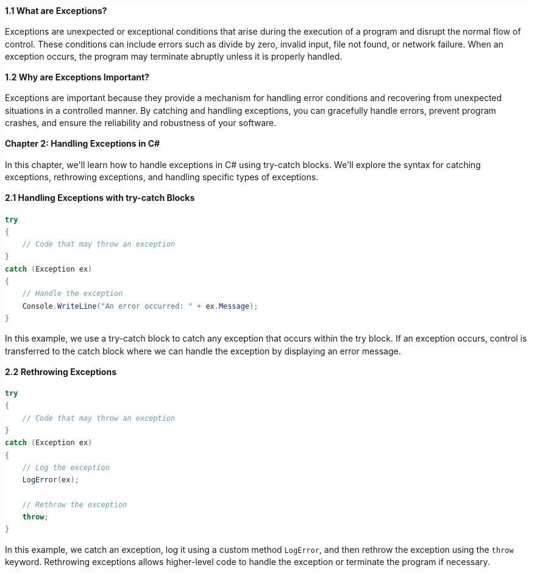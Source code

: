 **1.1 What are Exceptions?**

Exceptions are unexpected or exceptional conditions that arise during the execution of a program and disrupt the normal flow of control. These conditions can include errors such as divide by zero, invalid input, file not found, or network failure. When an exception occurs, the program may terminate abruptly unless it is properly handled.

**1.2 Why are Exceptions Important?**

Exceptions are important because they provide a mechanism for handling error conditions and recovering from unexpected situations in a controlled manner. By catching and handling exceptions, you can gracefully handle errors, prevent program crashes, and ensure the reliability and robustness of your software.

**Chapter 2: Handling Exceptions in C#**

In this chapter, we'll learn how to handle exceptions in C# using try-catch blocks. We'll explore the syntax for catching exceptions, rethrowing exceptions, and handling specific types of exceptions.

**2.1 Handling Exceptions with try-catch Blocks**

```csharp
try
{
    // Code that may throw an exception
}
catch (Exception ex)
{
    // Handle the exception
    Console.WriteLine("An error occurred: " + ex.Message);
}
```

In this example, we use a try-catch block to catch any exception that occurs within the try block. If an exception occurs, control is transferred to the catch block where we can handle the exception by displaying an error message.

**2.2 Rethrowing Exceptions**

```csharp
try
{
    // Code that may throw an exception
}
catch (Exception ex)
{
    // Log the exception
    LogError(ex);

    // Rethrow the exception
    throw;
}
```

In this example, we catch an exception, log it using a custom method `LogError`, and then rethrow the exception using the `throw` keyword. Rethrowing exceptions allows higher-level code to handle the exception or terminate the program if necessary.
